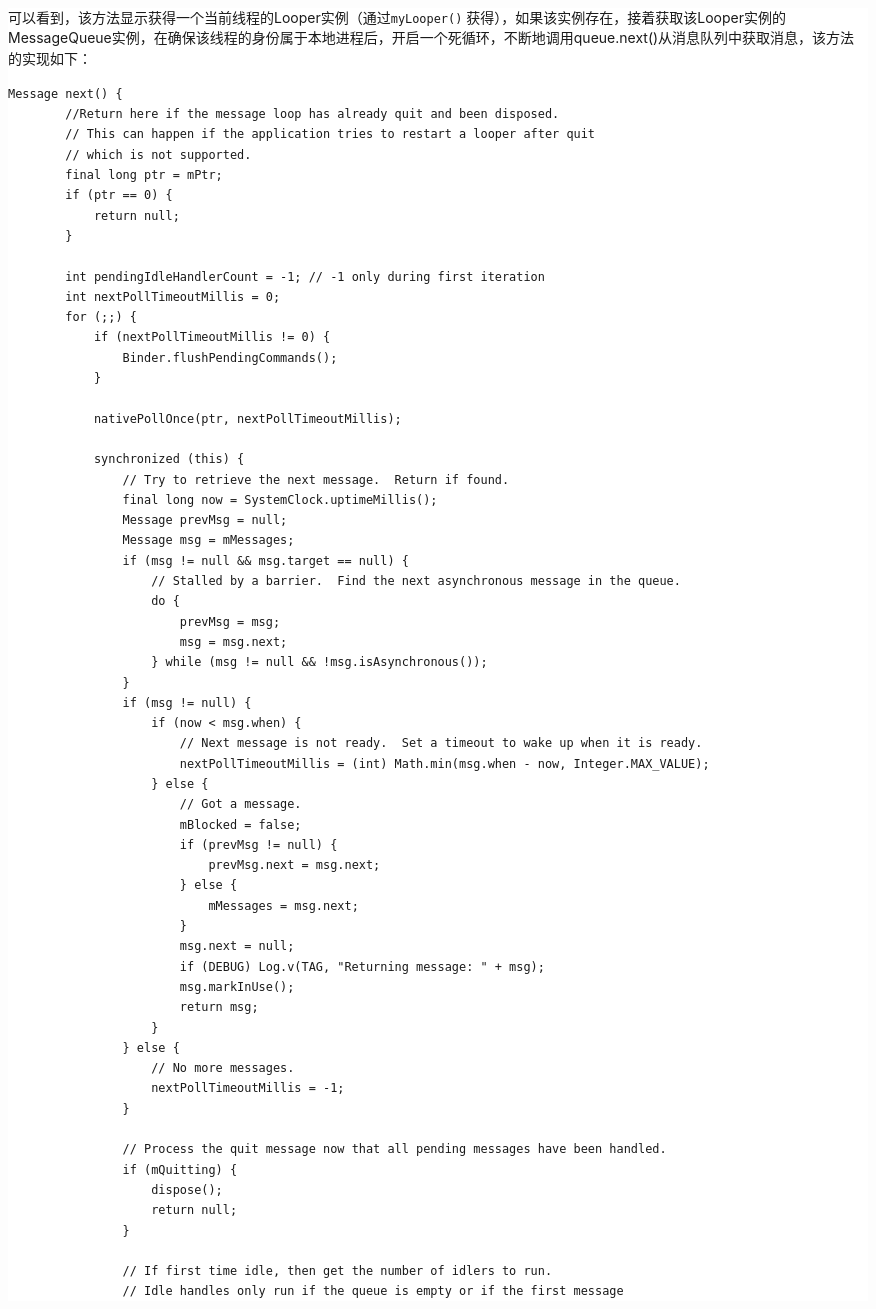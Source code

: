 可以看到，该方法显示获得一个当前线程的Looper实例（通过`myLooper()` 获得），如果该实例存在，接着获取该Looper实例的MessageQueue实例，在确保该线程的身份属于本地进程后，开启一个死循环，不断地调用queue.next()从消息队列中获取消息，该方法的实现如下：

```
Message next() {
        //Return here if the message loop has already quit and been disposed.
        // This can happen if the application tries to restart a looper after quit
        // which is not supported.
        final long ptr = mPtr;
        if (ptr == 0) {
            return null;
        }

        int pendingIdleHandlerCount = -1; // -1 only during first iteration
        int nextPollTimeoutMillis = 0;
        for (;;) {
            if (nextPollTimeoutMillis != 0) {
                Binder.flushPendingCommands();
            }

            nativePollOnce(ptr, nextPollTimeoutMillis);

            synchronized (this) {
                // Try to retrieve the next message.  Return if found.
                final long now = SystemClock.uptimeMillis();
                Message prevMsg = null;
                Message msg = mMessages;
                if (msg != null && msg.target == null) {
                    // Stalled by a barrier.  Find the next asynchronous message in the queue.
                    do {
                        prevMsg = msg;
                        msg = msg.next;
                    } while (msg != null && !msg.isAsynchronous());
                }
                if (msg != null) {
                    if (now < msg.when) {
                        // Next message is not ready.  Set a timeout to wake up when it is ready.
                        nextPollTimeoutMillis = (int) Math.min(msg.when - now, Integer.MAX_VALUE);
                    } else {
                        // Got a message.
                        mBlocked = false;
                        if (prevMsg != null) {
                            prevMsg.next = msg.next;
                        } else {
                            mMessages = msg.next;
                        }
                        msg.next = null;
                        if (DEBUG) Log.v(TAG, "Returning message: " + msg);
                        msg.markInUse();
                        return msg;
                    }
                } else {
                    // No more messages.
                    nextPollTimeoutMillis = -1;
                }

                // Process the quit message now that all pending messages have been handled.
                if (mQuitting) {
                    dispose();
                    return null;
                }

                // If first time idle, then get the number of idlers to run.
                // Idle handles only run if the queue is empty or if the first message
```